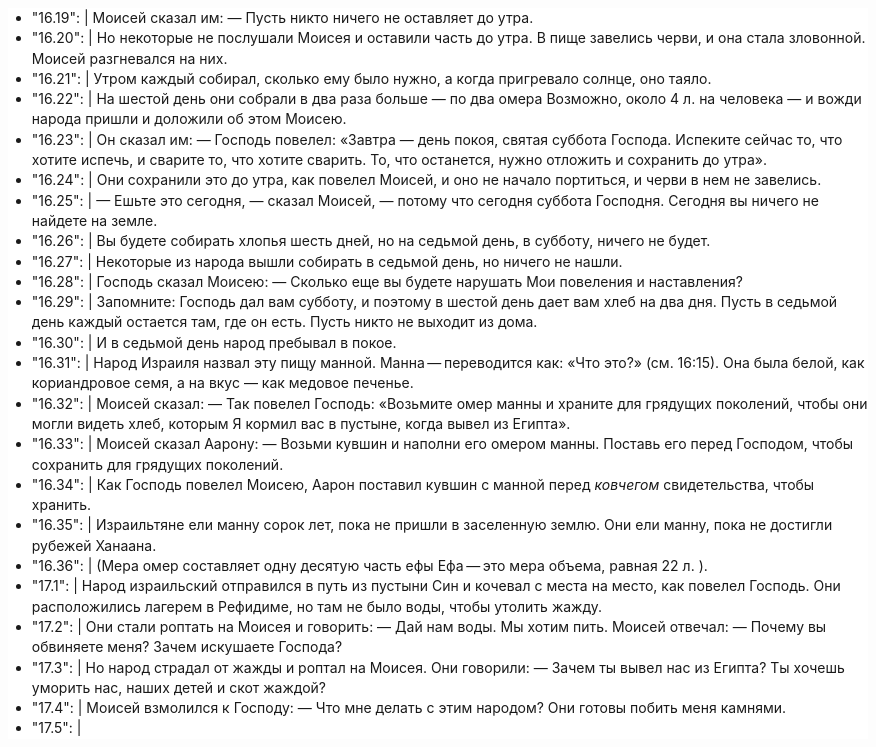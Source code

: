   - "16.19": |
      Моисей сказал им:  — Пусть никто ничего не оставляет до утра.
  - "16.20": |
      Но некоторые не послушали Моисея и оставили часть до утра. В пище завелись черви, и она стала зловонной. Моисей разгневался на них.
  - "16.21": |
      Утром каждый собирал, сколько ему было нужно, а когда пригревало солнце, оно таяло.
  - "16.22": |
      На шестой день они собрали в два раза больше — по два омера<span class="notespan"><span class="marginnote note" label="note-37"> Возможно, около 4 л.</span></span> на человека — и вожди народа пришли и доложили об этом Моисею.
  - "16.23": |
      Он сказал им:  — Господь повелел: «Завтра — день покоя, святая суббота Господа. Испеките сейчас то, что хотите испечь, и сварите то, что хотите сварить. То, что останется, нужно отложить и сохранить до утра».
  - "16.24": |
      Они сохранили это до утра, как повелел Моисей, и оно не начало портиться, и черви в нем не завелись.
  - "16.25": |
      — Ешьте это сегодня, — сказал Моисей, — потому что сегодня суббота Господня. Сегодня вы ничего не найдете на земле.
  - "16.26": |
      Вы будете собирать хлопья шесть дней, но на седьмой день, в субботу, ничего не будет.
  - "16.27": |
      Некоторые из народа вышли собирать в седьмой день, но ничего не нашли.
  - "16.28": |
      Господь сказал Моисею:  — Сколько еще вы будете нарушать Мои повеления и наставления?
  - "16.29": |
      Запомните: Господь дал вам субботу, и поэтому в шестой день дает вам хлеб на два дня. Пусть в седьмой день каждый остается там, где он есть. Пусть никто не выходит из дома.
  - "16.30": |
      И в седьмой день народ пребывал в покое.
  - "16.31": |
      Народ Израиля назвал эту пищу манной.<span class="notespan"><span class="marginnote note" label="note-38"> Манна — переводится как: «Что это?» (см. 16:15).</span></span> Она была белой, как кориандровое семя, а на вкус — как медовое печенье.
  - "16.32": |
      Моисей сказал:  — Так повелел Господь: «Возьмите омер манны и храните для грядущих поколений, чтобы они могли видеть хлеб, которым Я кормил вас в пустыне, когда вывел из Египта».
  - "16.33": |
      Моисей сказал Аарону:  — Возьми кувшин и наполни его омером манны. Поставь его перед Господом, чтобы сохранить для грядущих поколений.
  - "16.34": |
      Как Господь повелел Моисею, Аарон поставил кувшин с манной перед <em>ковчегом</em> свидетельства, чтобы хранить.
  - "16.35": |
      Израильтяне ели манну сорок лет, пока не пришли в заселенную землю. Они ели манну, пока не достигли рубежей Ханаана.
  - "16.36": |
      (Мера омер составляет одну десятую часть ефы<span class="notespan"><span class="marginnote note" label="note-39"> Ефа — это мера объема, равная 22 л.        </span></span>).  
  - "17.1": |
      Народ израильский отправился в путь из пустыни Син и кочевал с места на место, как повелел Господь. Они расположились лагерем в Рефидиме, но там не было воды, чтобы утолить жажду.
  - "17.2": |
      Они стали роптать на Моисея и говорить:  — Дай нам воды. Мы хотим пить.  Моисей отвечал:  — Почему вы обвиняете меня? Зачем искушаете Господа?
  - "17.3": |
      Но народ страдал от жажды и роптал на Моисея. Они говорили:  — Зачем ты вывел нас из Египта? Ты хочешь уморить нас, наших детей и скот жаждой?
  - "17.4": |
      Моисей взмолился к Господу:  — Что мне делать с этим народом? Они готовы побить меня камнями.
  - "17.5": |